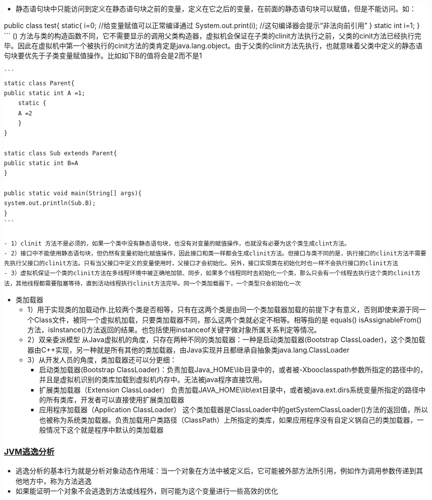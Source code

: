 - 静态语句块中只能访问到定义在静态语句块之前的变量，定义在它之后的变量，在前面的静态语句块可以赋值，但是不能访问。如：

	```
public class test{
static{
i=0; //给变量赋值可以正常编译通过
System.out.print(i); //这句编译器会提示“非法向前引用”
}
static int i=1;
}
	```
	() 方法与类的构造函数不同，它不需要显示的调用父类构造器，虚拟机会保证在子类的clinit方法执行之前，父类的cinit方法已经执行完毕。因此在虚拟机中第一个被执行的cinit方法的类肯定是java.lang.object。由于父类的clinit方法先执行，也就意味着父类中定义的静态语句块要优先于子类变量赋值操作。比如如下B的值将会是2而不是1

	```
	static class Parent{
	public static int A =1;
		static {
		A =2
		}
	}

	static class Sub extends Parent{
	public static int B=A
	}

	public static void main(String[] args){
	system.out.println(Sub.B);
	}
	```
	
	- 1）clinit 方法不是必须的，如果一个类中没有静态语句块，也没有对变量的赋值操作，也就没有必要为这个类生成clint方法。
	- 2）接口中不能使用静态语句块，但仍然有变量初始化赋值操作，因此接口和类一样都会生成clinit方法。但接口与类不同的是，执行接口的clinit方法不需要先执行父接口的clinit方法。只有当父接口中定义的变量使用时，父接口才会初始化。另外，接口实现类在初始化时也一样不会执行接口的clinit方法
	- 3）虚拟机保证一个类的clinit方法在多线程环境中被正确地加锁、同步，如果多个线程同时去初始化一个类，那么只会有一个线程去执行这个类的clinit方法，其他线程都需要阻塞等待，直到活动线程执行clinit方法完毕。同一个类加载器下，一个类型只会初始化一次


- 类加载器
	- 1）用于实现类的加载动作.比较两个类是否相等，只有在这两个类是由同一个类加载器加载的前提下才有意义，否则即使来源于同一个Class文件，被同一个虚拟机加载，只要类加载器不同，那么这两个类就必定不相等。相等指的是 equals() isAssignableFrom()方法，isInstance()方法返回的结果。也包括使用instanceof关键字做对象所属关系判定等情况。
	- 2）双亲委派模型
从Java虚拟机的角度，只存在两种不同的类加载器：一种是启动类加载器(Bootstrap ClassLoader)，这个类加载器由C++实现，另一种就是所有其他的类加载器，由Java实现并且都继承自抽象类java.lang.ClassLoader
	- 3）从开发人员的角度，类加载器还可以分更细：
		- 启动类加载器(Bootstrap ClassLoader)：负责加载Java_HOME\lib目录中的，或者被-Xbooclasspath参数所指定的路径中的，并且是虚拟机识别的类库加载到虚拟机内存中。无法被java程序直接饮用。
		- 扩展类加载器（Extension ClassLoader） 负责加载JAVA_HOME\lib\ext目录中，或者被java.ext.dirs系统变量所指定的路径中的所有类库，开发者可以直接使用扩展类加载器
		- 应用程序加载器（Application ClassLoader） 这个类加载器是ClassLoader中的getSystemClassLoader()方法的返回值，所以也被称为系统类加载器。负责加载用户类路径（ClassPath）上所指定的类库，如果应用程序没有自定义锅自己的类加载器，一般情况下这个就是程序中默认的类加载器

### [JVM逃逸分析](http://www.importnew.com/23150.html)
- 逃逸分析的基本行为就是分析对象动态作用域：当一个对象在方法中被定义后，它可能被外部方法所引用，例如作为调用参数传递到其他地方中，称为方法逃逸
- 如果能证明一个对象不会逃逸到方法或线程外，则可能为这个变量进行一些高效的优化
